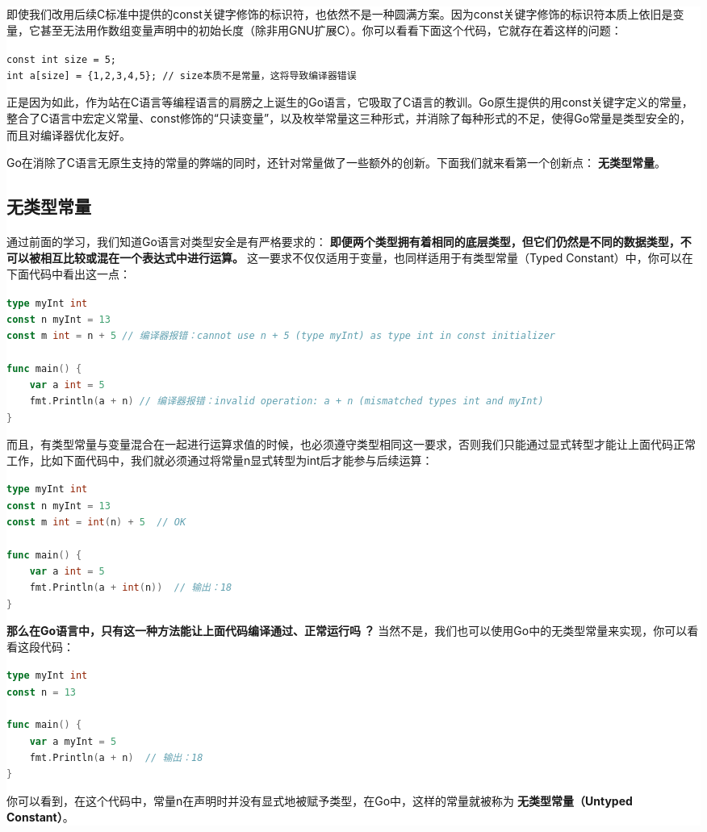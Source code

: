 即使我们改用后续C标准中提供的const关键字修饰的标识符，也依然不是一种圆满方案。因为const关键字修饰的标识符本质上依旧是变量，它甚至无法用作数组变量声明中的初始长度（除非用GNU扩展C）。你可以看看下面这个代码，它就存在着这样的问题：

```plain
const int size = 5;
int a[size] = {1,2,3,4,5}; // size本质不是常量，这将导致编译器错误

```

正是因为如此，作为站在C语言等编程语言的肩膀之上诞生的Go语言，它吸取了C语言的教训。Go原生提供的用const关键字定义的常量，整合了C语言中宏定义常量、const修饰的“只读变量”，以及枚举常量这三种形式，并消除了每种形式的不足，使得Go常量是类型安全的，而且对编译器优化友好。

Go在消除了C语言无原生支持的常量的弊端的同时，还针对常量做了一些额外的创新。下面我们就来看第一个创新点： **无类型常量**。

## 无类型常量

通过前面的学习，我们知道Go语言对类型安全是有严格要求的： **即便两个类型拥有着相同的底层类型，但它们仍然是不同的数据类型，不可以被相互比较或混在一个表达式中进行运算。** 这一要求不仅仅适用于变量，也同样适用于有类型常量（Typed Constant）中，你可以在下面代码中看出这一点：

```go
type myInt int
const n myInt = 13
const m int = n + 5 // 编译器报错：cannot use n + 5 (type myInt) as type int in const initializer

func main() {
    var a int = 5
    fmt.Println(a + n) // 编译器报错：invalid operation: a + n (mismatched types int and myInt)
}
```

而且，有类型常量与变量混合在一起进行运算求值的时候，也必须遵守类型相同这一要求，否则我们只能通过显式转型才能让上面代码正常工作，比如下面代码中，我们就必须通过将常量n显式转型为int后才能参与后续运算：

```go
type myInt int
const n myInt = 13
const m int = int(n) + 5  // OK

func main() {
    var a int = 5
    fmt.Println(a + int(n))  // 输出：18
}
```

**那么在Go语言中，只有这一种方法能让上面代码编译通过、正常运行吗 ？** 当然不是，我们也可以使用Go中的无类型常量来实现，你可以看看这段代码：

```go
type myInt int
const n = 13

func main() {
    var a myInt = 5
    fmt.Println(a + n)  // 输出：18
}
```

你可以看到，在这个代码中，常量n在声明时并没有显式地被赋予类型，在Go中，这样的常量就被称为 **无类型常量（Untyped Constant）**。
